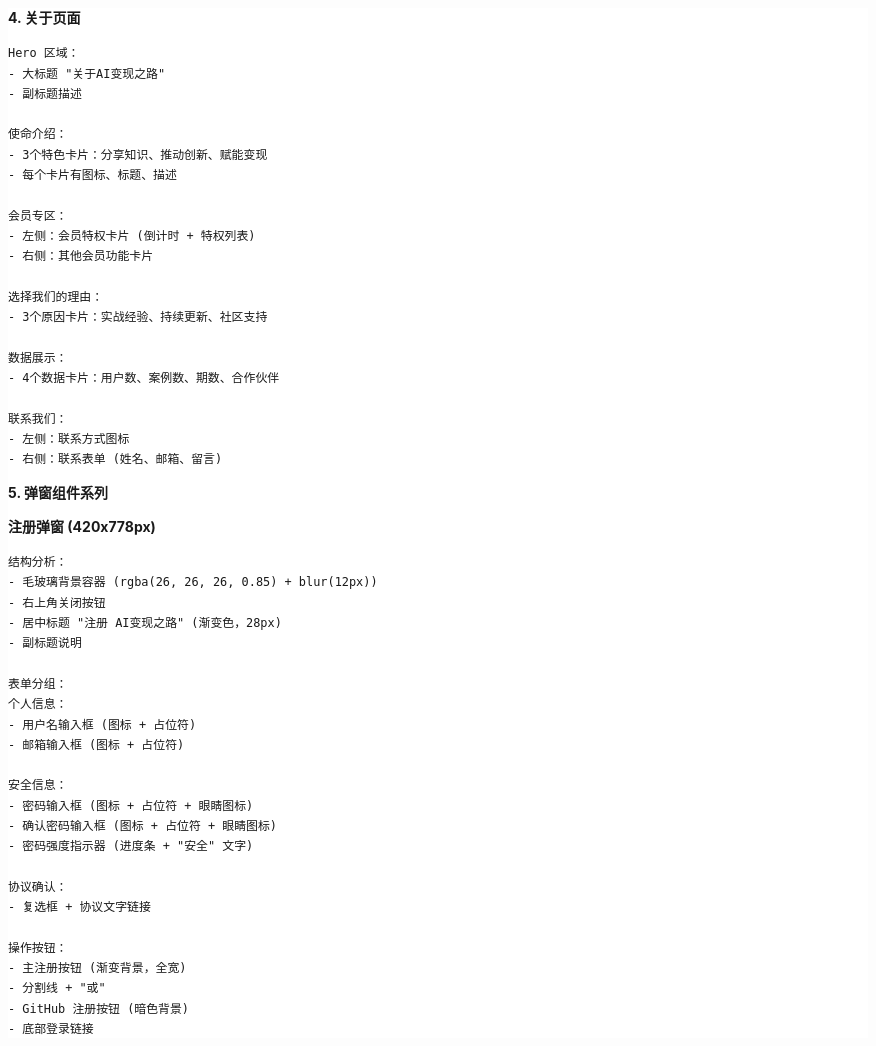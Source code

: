 **4. 关于页面**
```
Hero 区域：
- 大标题 "关于AI变现之路"
- 副标题描述

使命介绍：
- 3个特色卡片：分享知识、推动创新、赋能变现
- 每个卡片有图标、标题、描述

会员专区：
- 左侧：会员特权卡片 (倒计时 + 特权列表)
- 右侧：其他会员功能卡片

选择我们的理由：
- 3个原因卡片：实战经验、持续更新、社区支持

数据展示：
- 4个数据卡片：用户数、案例数、期数、合作伙伴

联系我们：
- 左侧：联系方式图标
- 右侧：联系表单 (姓名、邮箱、留言)
```

**5. 弹窗组件系列**

**注册弹窗 (420x778px)**
```
结构分析：
- 毛玻璃背景容器 (rgba(26, 26, 26, 0.85) + blur(12px))
- 右上角关闭按钮
- 居中标题 "注册 AI变现之路" (渐变色，28px)
- 副标题说明

表单分组：
个人信息：
- 用户名输入框 (图标 + 占位符)
- 邮箱输入框 (图标 + 占位符)

安全信息：
- 密码输入框 (图标 + 占位符 + 眼睛图标)
- 确认密码输入框 (图标 + 占位符 + 眼睛图标)
- 密码强度指示器 (进度条 + "安全" 文字)

协议确认：
- 复选框 + 协议文字链接

操作按钮：
- 主注册按钮 (渐变背景，全宽)
- 分割线 + "或"
- GitHub 注册按钮 (暗色背景)
- 底部登录链接
```
